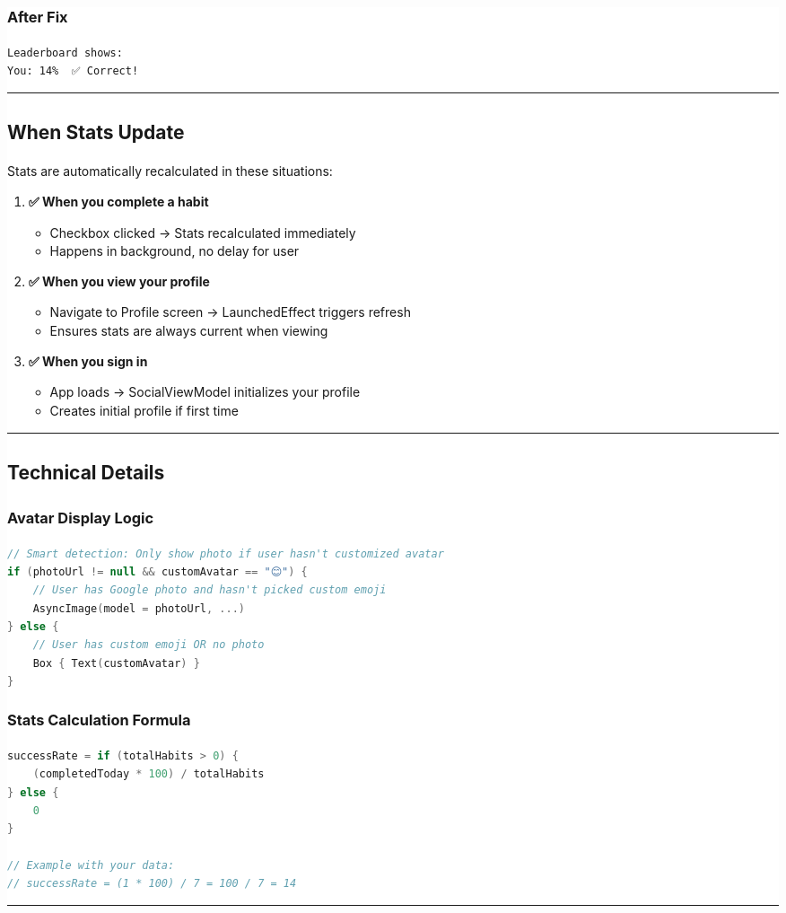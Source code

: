 ### After Fix
```
Leaderboard shows:
You: 14%  ✅ Correct!
```

---

## When Stats Update

Stats are automatically recalculated in these situations:

1. **✅ When you complete a habit**
   - Checkbox clicked → Stats recalculated immediately
   - Happens in background, no delay for user

2. **✅ When you view your profile**
   - Navigate to Profile screen → LaunchedEffect triggers refresh
   - Ensures stats are always current when viewing

3. **✅ When you sign in**
   - App loads → SocialViewModel initializes your profile
   - Creates initial profile if first time

---

## Technical Details

### Avatar Display Logic
```kotlin
// Smart detection: Only show photo if user hasn't customized avatar
if (photoUrl != null && customAvatar == "😊") {
    // User has Google photo and hasn't picked custom emoji
    AsyncImage(model = photoUrl, ...)
} else {
    // User has custom emoji OR no photo
    Box { Text(customAvatar) }
}
```

### Stats Calculation Formula
```kotlin
successRate = if (totalHabits > 0) {
    (completedToday * 100) / totalHabits
} else {
    0
}

// Example with your data:
// successRate = (1 * 100) / 7 = 100 / 7 = 14
```

---